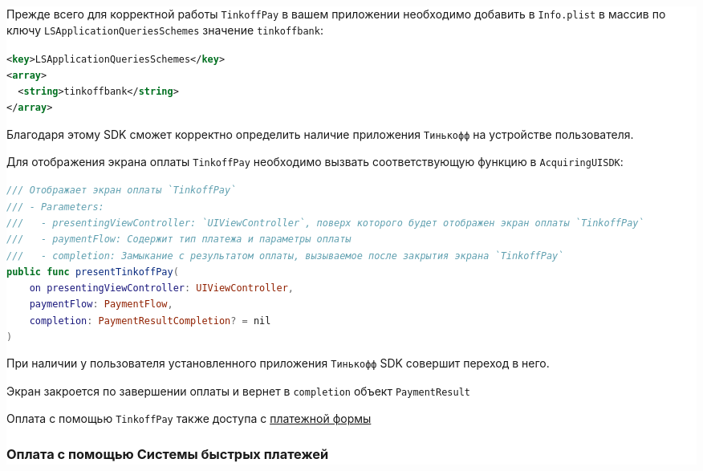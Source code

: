 Прежде всего для корректной работы `TinkoffPay` в вашем приложении необходимо добавить в `Info.plist` в массив по ключу `LSApplicationQueriesSchemes` значение `tinkoffbank`:

```xml
<key>LSApplicationQueriesSchemes</key>
<array>
  <string>tinkoffbank</string>
</array>
```

Благодаря этому SDK сможет корректно определить наличие приложения `Тинькофф` на устройстве пользователя.

Для отображения экрана оплаты `TinkoffPay` необходимо вызвать соответствующую функцию в `AcquiringUISDK`:

```swift
/// Отображает экран оплаты `TinkoffPay`
/// - Parameters:
///   - presentingViewController: `UIViewController`, поверх которого будет отображен экран оплаты `TinkoffPay`
///   - paymentFlow: Содержит тип платежа и параметры оплаты
///   - completion: Замыкание с результатом оплаты, вызываемое после закрытия экрана `TinkoffPay`
public func presentTinkoffPay(
    on presentingViewController: UIViewController,
    paymentFlow: PaymentFlow,
    completion: PaymentResultCompletion? = nil
)
```

При наличии у пользователя установленного приложения `Тинькофф` SDK совершит переход в него.

Экран закроется по завершении оплаты и вернет в `completion` объект `PaymentResult`

Оплата с помощью `TinkoffPay` также доступа с [платежной формы](#оплата-с-помощью-платежной-формы)

### Оплата с помощью Системы быстрых платежей

<p align="center">
  <kbd>
